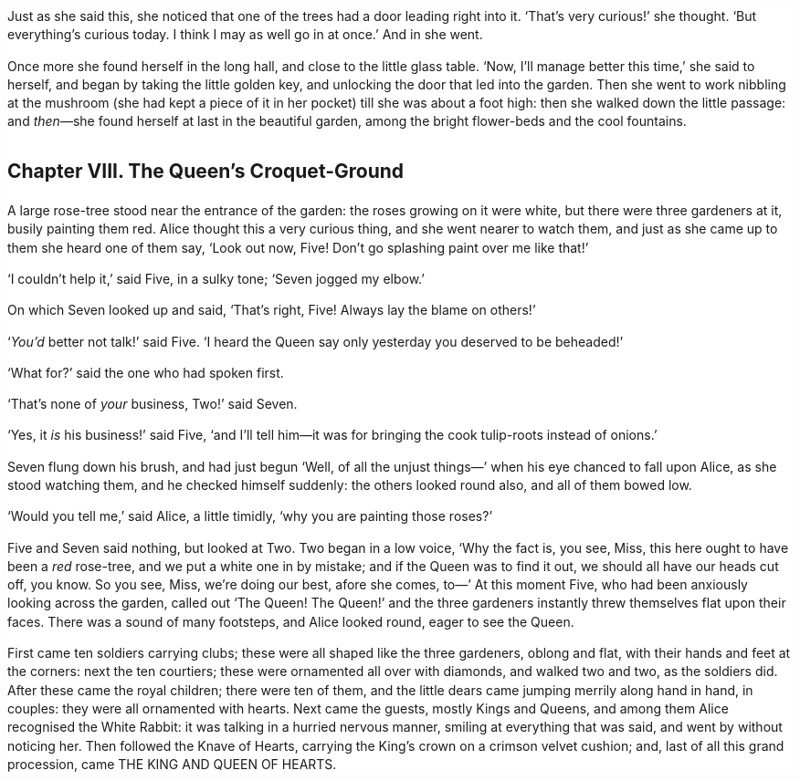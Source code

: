 Just as she said this, she noticed that one of the trees had a door leading right into it. ‘That’s very curious!’ she thought. ‘But everything’s curious today. I think I may as well go in at once.’ And in she went.

Once more she found herself in the long hall, and close to the little glass table. ‘Now, I’ll manage better this time,’ she said to herself, and began by taking the little golden key, and unlocking the door that led into the garden. Then she went to work nibbling at the mushroom (she had kept a piece of it in her pocket) till she was about a foot high: then she walked down the little passage: and _then_—she found herself at last in the beautiful garden, among the bright flower-beds and the cool fountains.

## Chapter VIII. The Queen’s Croquet-Ground

A large rose-tree stood near the entrance of the garden: the roses growing on it were white, but there were three gardeners at it, busily painting them red. Alice thought this a very curious thing, and she went nearer to watch them, and just as she came up to them she heard one of them say, ‘Look out now, Five! Don’t go splashing paint over me like that!’

‘I couldn’t help it,’ said Five, in a sulky tone; ‘Seven jogged my elbow.’

On which Seven looked up and said, ‘That’s right, Five! Always lay the blame on others!’

‘_You’d_ better not talk!’ said Five. ‘I heard the Queen say only yesterday you deserved to be beheaded!’

‘What for?’ said the one who had spoken first.

‘That’s none of _your_ business, Two!’ said Seven.

‘Yes, it _is_ his business!’ said Five, ‘and I’ll tell him—it was for bringing the cook tulip-roots instead of onions.’

Seven flung down his brush, and had just begun ‘Well, of all the unjust things—’ when his eye chanced to fall upon Alice, as she stood watching them, and he checked himself suddenly: the others looked round also, and all of them bowed low.

‘Would you tell me,’ said Alice, a little timidly, ‘why you are painting those roses?’

Five and Seven said nothing, but looked at Two. Two began in a low voice, ‘Why the fact is, you see, Miss, this here ought to have been a _red_ rose-tree, and we put a white one in by mistake; and if the Queen was to find it out, we should all have our heads cut off, you know. So you see, Miss, we’re doing our best, afore she comes, to—’ At this moment Five, who had been anxiously looking across the garden, called out ‘The Queen! The Queen!’ and the three gardeners instantly threw themselves flat upon their faces. There was a sound of many footsteps, and Alice looked round, eager to see the Queen.

First came ten soldiers carrying clubs; these were all shaped like the three gardeners, oblong and flat, with their hands and feet at the corners: next the ten courtiers; these were ornamented all over with diamonds, and walked two and two, as the soldiers did. After these came the royal children; there were ten of them, and the little dears came jumping merrily along hand in hand, in couples: they were all ornamented with hearts. Next came the guests, mostly Kings and Queens, and among them Alice recognised the White Rabbit: it was talking in a hurried nervous manner, smiling at everything that was said, and went by without noticing her. Then followed the Knave of Hearts, carrying the King’s crown on a crimson velvet cushion; and, last of all this grand procession, came THE KING AND QUEEN OF HEARTS.
